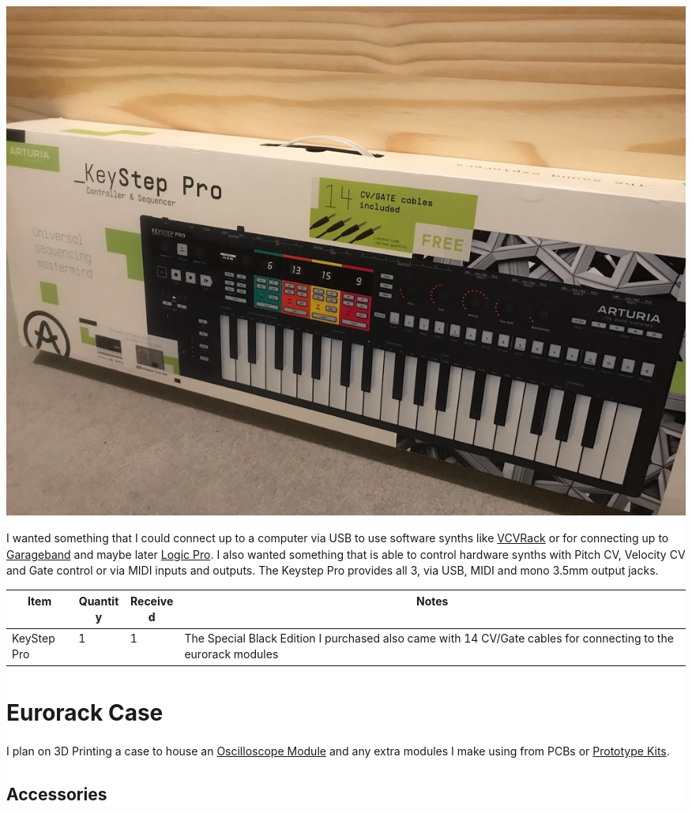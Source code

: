 ![A KeyStep Pro in its original box](/assets/blog/eurorack-modular-synth/keystep-pro.jpg 'KeyStep Pro')

I wanted something that I could connect up to a computer via USB to use software synths like [VCVRack](https://vcvrack.com/) or for connecting up to [Garageband](https://www.apple.com/mac/garageband/) and maybe later [Logic Pro](https://www.apple.com/uk/logic-pro/). I also wanted something that is able to control hardware synths with Pitch CV, Velocity CV and Gate control or via MIDI inputs and outputs. The Keystep Pro provides all 3, via USB, MIDI and mono 3.5mm output jacks.

| Item        | Quantity | Received | Notes                                                                                                         |
| ----------- | -------- | -------- | ------------------------------------------------------------------------------------------------------------- |
| KeyStep Pro | 1        | 1        | The Special Black Edition I purchased also came with 14 CV/Gate cables for connecting to the eurorack modules |

# Eurorack Case

I plan on 3D Printing a case to house an [Oscilloscope Module](#oscilloscope) and any extra modules I make using from PCBs or [Prototype Kits](#prototyping).

## Accessories
